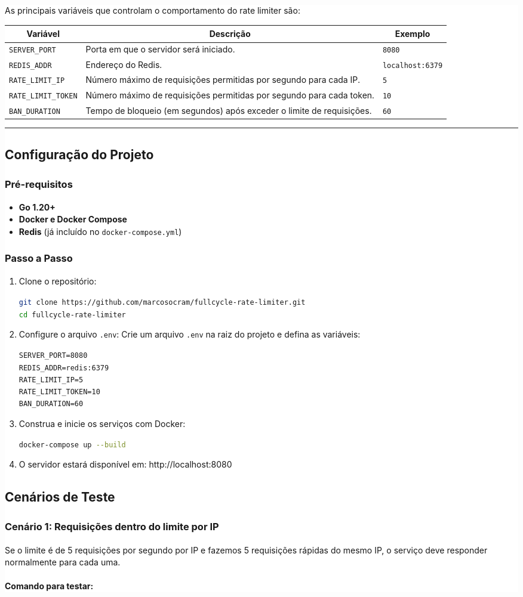As principais variáveis que controlam o comportamento do rate limiter são:

| Variável             | Descrição                                                                 | Exemplo         |
|----------------------|---------------------------------------------------------------------------|-----------------|
| `SERVER_PORT`        | Porta em que o servidor será iniciado.                                   | `8080`          |
| `REDIS_ADDR`         | Endereço do Redis.                                                       | `localhost:6379`|
| `RATE_LIMIT_IP`      | Número máximo de requisições permitidas por segundo para cada IP.        | `5`             |
| `RATE_LIMIT_TOKEN`   | Número máximo de requisições permitidas por segundo para cada token.     | `10`            |
| `BAN_DURATION`       | Tempo de bloqueio (em segundos) após exceder o limite de requisições.   | `60`            |

---

## Configuração do Projeto

### Pré-requisitos

- **Go 1.20+**
- **Docker e Docker Compose**
- **Redis** (já incluído no `docker-compose.yml`)

### Passo a Passo

1. Clone o repositório:
   ```bash
   git clone https://github.com/marcosocram/fullcycle-rate-limiter.git
   cd fullcycle-rate-limiter
   ```
2. Configure o arquivo `.env`: Crie um arquivo `.env` na raiz do projeto e defina as variáveis:
    ```env
    SERVER_PORT=8080
    REDIS_ADDR=redis:6379
    RATE_LIMIT_IP=5
    RATE_LIMIT_TOKEN=10
    BAN_DURATION=60
    ```
3. Construa e inicie os serviços com Docker:
   ```bash
   docker-compose up --build
   ```
4. O servidor estará disponível em: http://localhost:8080

## Cenários de Teste

### Cenário 1: Requisições dentro do limite por IP

Se o limite é de 5 requisições por segundo por IP e fazemos 5 requisições rápidas do mesmo IP, o serviço deve responder normalmente para cada uma.

#### Comando para testar:
